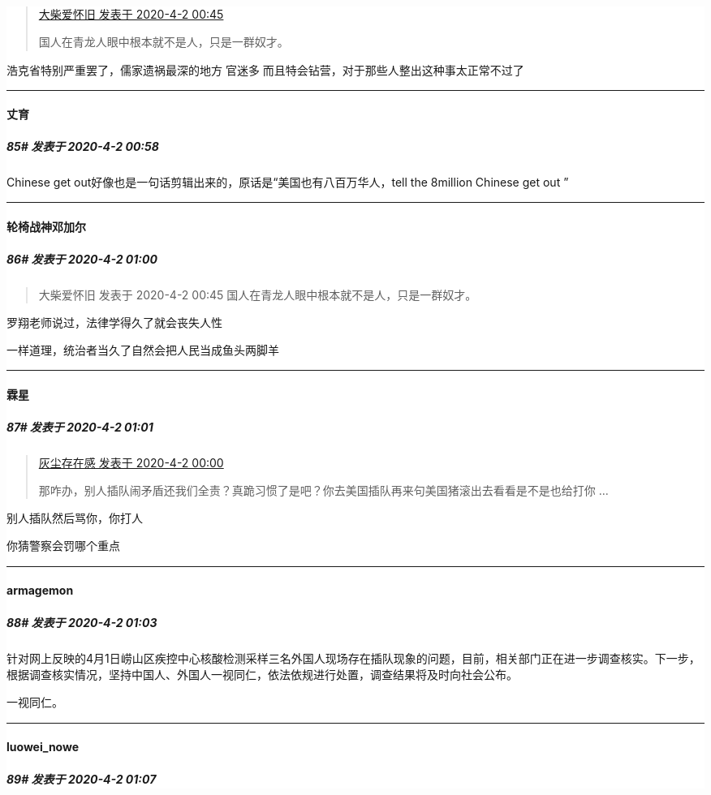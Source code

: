 
<blockquote><a href="httphttps://bbs.saraba1st.com/2b/forum.php?mod=redirect&amp;goto=findpost&amp;pid=46949887&amp;ptid=1922029" target="_blank">大柴爱怀旧 发表于 2020-4-2 00:45</a>

国人在青龙人眼中根本就不是人，只是一群奴才。</blockquote>
浩克省特别严重罢了，儒家遗祸最深的地方 官迷多 而且特会钻营，对于那些人整出这种事太正常不过了


-----

####  丈育  
##### 85#       发表于 2020-4-2 00:58


Chinese get out好像也是一句话剪辑出来的，原话是“美国也有八百万华人，tell the 8million Chinese get out ”


-----

####  轮椅战神邓加尔  
##### 86#       发表于 2020-4-2 01:00


<blockquote>大柴爱怀旧 发表于 2020-4-2 00:45
国人在青龙人眼中根本就不是人，只是一群奴才。</blockquote>
罗翔老师说过，法律学得久了就会丧失人性

一样道理，统治者当久了自然会把人民当成鱼头两脚羊


-----

####  霖星  
##### 87#       发表于 2020-4-2 01:01


<blockquote><a href="httphttps://bbs.saraba1st.com/2b/forum.php?mod=redirect&amp;goto=findpost&amp;pid=46949408&amp;ptid=1922029" target="_blank">灰尘存在感 发表于 2020-4-2 00:00</a>

那咋办，别人插队闹矛盾还我们全责？真跪习惯了是吧？你去美国插队再来句美国猪滚出去看看是不是也给打你 ...</blockquote>
别人插队然后骂你，你打人

你猜警察会罚哪个重点


-----

####  armagemon  
##### 88#       发表于 2020-4-2 01:03


针对网上反映的4月1日崂山区疾控中心核酸检测采样三名外国人现场存在插队现象的问题，目前，相关部门正在进一步调查核实。下一步，根据调查核实情况，坚持中国人、外国人一视同仁，依法依规进行处置，调查结果将及时向社会公布。 ​​​

一视同仁。


-----

####  luowei_nowe  
##### 89#       发表于 2020-4-2 01:07
